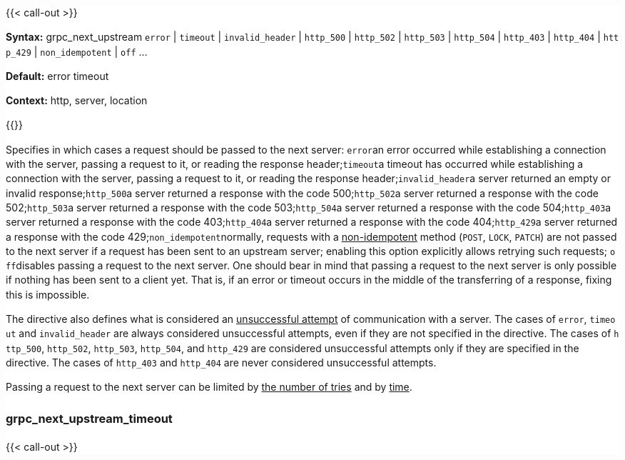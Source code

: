 {{< call-out >}}

**Syntax:** grpc_next_upstream `error` | `timeout` | `invalid_header` | `http_500` | `http_502` | `http_503` | `http_504` | `http_403` | `http_404` | `http_429` | `non_idempotent` | `off` ...

**Default:** error timeout

**Context:** http, server, location


{{</call-out>}}


Specifies in which cases a request should be passed to the next server:
`error`an error occurred while establishing a connection with the
server, passing a request to it, or reading the response header;`timeout`a timeout has occurred while establishing a connection with the
server, passing a request to it, or reading the response header;`invalid_header`a server returned an empty or invalid response;`http_500`a server returned a response with the code 500;`http_502`a server returned a response with the code 502;`http_503`a server returned a response with the code 503;`http_504`a server returned a response with the code 504;`http_403`a server returned a response with the code 403;`http_404`a server returned a response with the code 404;`http_429`a server returned a response with the code 429;`non_idempotent`normally, requests with a
[non-idempotent](https://datatracker.ietf.org/doc/html/rfc7231#section-4.2.2)
method
(`POST`, `LOCK`, `PATCH`)
are not passed to the next server
if a request has been sent to an upstream server;
enabling this option explicitly allows retrying such requests;
`off`disables passing a request to the next server.
One should bear in mind that passing a request to the next server is
only possible if nothing has been sent to a client yet.
That is, if an error or timeout occurs in the middle of the
transferring of a response, fixing this is impossible.

The directive also defines what is considered an
[unsuccessful
attempt](/nginx/module-reference/http/ngx_http_upstream_module#max_fails) of communication with a server.
The cases of `error`, `timeout` and
`invalid_header` are always considered unsuccessful attempts,
even if they are not specified in the directive.
The cases of `http_500`, `http_502`,
`http_503`, `http_504`,
and `http_429` are
considered unsuccessful attempts only if they are specified in the directive.
The cases of `http_403` and `http_404`
are never considered unsuccessful attempts.

Passing a request to the next server can be limited by
[the number of tries](#grpc_next_upstream_tries)
and by [time](#grpc_next_upstream_timeout).
### grpc_next_upstream_timeout

{{< call-out >}}
